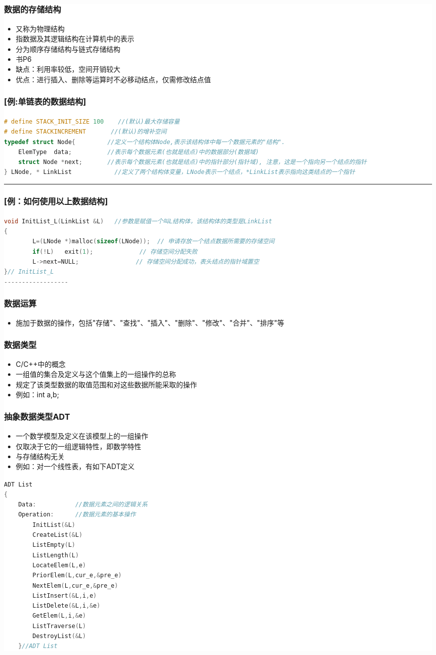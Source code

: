 ### **数据的存储结构**
- 又称为物理结构
- 指数据及其逻辑结构在计算机中的表示
- 分为顺序存储结构与链式存储结构
- 书P6
- 缺点：利用率较低，空间开销较大
- 优点：进行插入、删除等运算时不必移动结点，仅需修改结点值

### [例:单链表的数据结构]
```C
# define STACK_INIT_SIZE 100    //(默认)最大存储容量
# define STACKINCREMENT       //(默认)的增补空间
typedef struct Node{         //定义一个结构体Node,表示该结构体中每一个数据元素的"结构".
    ElemType  data;          //表示每个数据元素(也就是结点)中的数据部分(数据域) 
    struct Node *next;       //表示每个数据元素(也就是结点)中的指针部分(指针域), 注意，这是一个指向另一个结点的指针
} LNode, * LinkList            //定义了两个结构体变量，LNode表示一个结点，*LinkList表示指向这类结点的一个指针
```
------------------
### [例：如何使用以上数据结构]
```C
void InitList_L(LinkList &L)   //参数是赋值一个叫L结构体，该结构体的类型是LinkList
{
		L=(LNode *)malloc(sizeof(LNode));  // 申请存放一个结点数据所需要的存储空间
		if(!L)   exit(1);             // 存储空间分配失败
        L->next=NULL;                // 存储空间分配成功，表头结点的指针域置空
}// InitList_L
------------------
```
### **数据运算**
- 施加于数据的操作，包括"存储"、"查找"、"插入"、"删除"、"修改"、"合并"、"排序"等

### **数据类型**
- C/C++中的概念
- 一组值的集合及定义与这个值集上的一组操作的总称
- 规定了该类型数据的取值范围和对这些数据所能采取的操作
- 例如：int a,b;

### **抽象数据类型ADT**
- 一个数学模型及定义在该模型上的一组操作
- 仅取决于它的一组逻辑特性，即数学特性
- 与存储结构无关
- 例如：对一个线性表，有如下ADT定义
```C
ADT List
{
    Data:           //数据元素之间的逻辑关系
    Operation:      //数据元素的基本操作
        InitList(&L)
        CreateList(&L)
        ListEmpty(L)
        ListLength(L)
        LocateElem(L,e)
        PriorElem(L,cur_e,&pre_e)
        NextElem(L,cur_e,&pre_e) 
        ListInsert(&L,i,e)
        ListDelete(&L,i,&e)
        GetElem(L,i,&e)
        ListTraverse(L)
        DestroyList(&L)
    }//ADT List
```